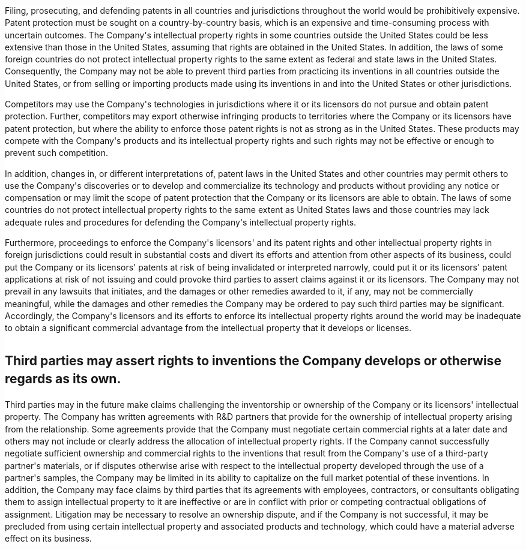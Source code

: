Filing, prosecuting, and defending patents in all countries and jurisdictions throughout the world would be prohibitively expensive. Patent protection must be sought on a country-by-country basis, which is an expensive and time-consuming process with uncertain outcomes. The Company's intellectual property rights in some countries outside the United States could be less extensive than those in the United States, assuming that rights are obtained in the United States. In addition, the laws of some foreign countries do not protect intellectual property rights to the same extent as federal and state laws in the United States. Consequently, the Company may not be able to prevent third parties from practicing its inventions in all countries outside the United States, or from selling or importing products made using its inventions in and into the United States or other jurisdictions.

Competitors may use the Company's technologies in jurisdictions where it or its licensors do not pursue and obtain patent protection. Further, competitors may export otherwise infringing products to territories where the Company or its licensors have patent protection, but where the ability to enforce those patent rights is not as strong as in the United States. These products may compete with the Company's products and its intellectual property rights and such rights may not be effective or enough to prevent such competition.

In addition, changes in, or different interpretations of, patent laws in the United States and other countries may permit others to use the Company's discoveries or to develop and commercialize its technology and products without providing any notice or compensation or may limit the scope of patent protection that the Company or its licensors are able to obtain. The laws of some countries do not protect intellectual property rights to the same extent as United States laws and those countries may lack adequate rules and procedures for defending the Company's intellectual property rights.

Furthermore, proceedings to enforce the Company's licensors' and its patent rights and other intellectual property rights in foreign jurisdictions could result in substantial costs and divert its efforts and attention from other aspects of its business, could put the Company or its licensors' patents at risk of being invalidated or interpreted narrowly, could put it or its licensors' patent applications at risk of not issuing and could provoke third parties to assert claims against it or its licensors. The Company may not prevail in any lawsuits that initiates, and the damages or other remedies awarded to it, if any, may not be commercially meaningful, while the damages and other remedies the Company may be ordered to pay such third parties may be significant. Accordingly, the Company's licensors and its efforts to enforce its intellectual property rights around the world may be inadequate to obtain a significant commercial advantage from the intellectual property that it develops or licenses.

## Third parties may assert rights to inventions the Company develops or otherwise regards as its own.

Third parties may in the future make claims challenging the inventorship or ownership of the Company or its licensors' intellectual property. The Company has written agreements with R&amp;D partners that provide for the ownership of intellectual property arising from the relationship. Some agreements provide that the Company must negotiate certain commercial rights at a later date and others may not include or clearly address the allocation of intellectual property rights. If the Company cannot successfully negotiate sufficient ownership and commercial rights to the inventions that result from the Company's use of a third-party partner's materials, or if disputes otherwise arise with respect to the intellectual property developed through the use of a partner's samples, the Company may be limited in its ability to capitalize on the full market potential of these inventions. In addition, the Company may face claims by third parties that its agreements with employees, contractors, or consultants obligating them to assign intellectual property to it are ineffective or are in conflict with prior or competing contractual obligations of assignment. Litigation may be necessary to resolve an ownership dispute, and if the Company is not successful, it may be precluded from using certain intellectual property and associated products and technology, which could have a material adverse effect on its business.
